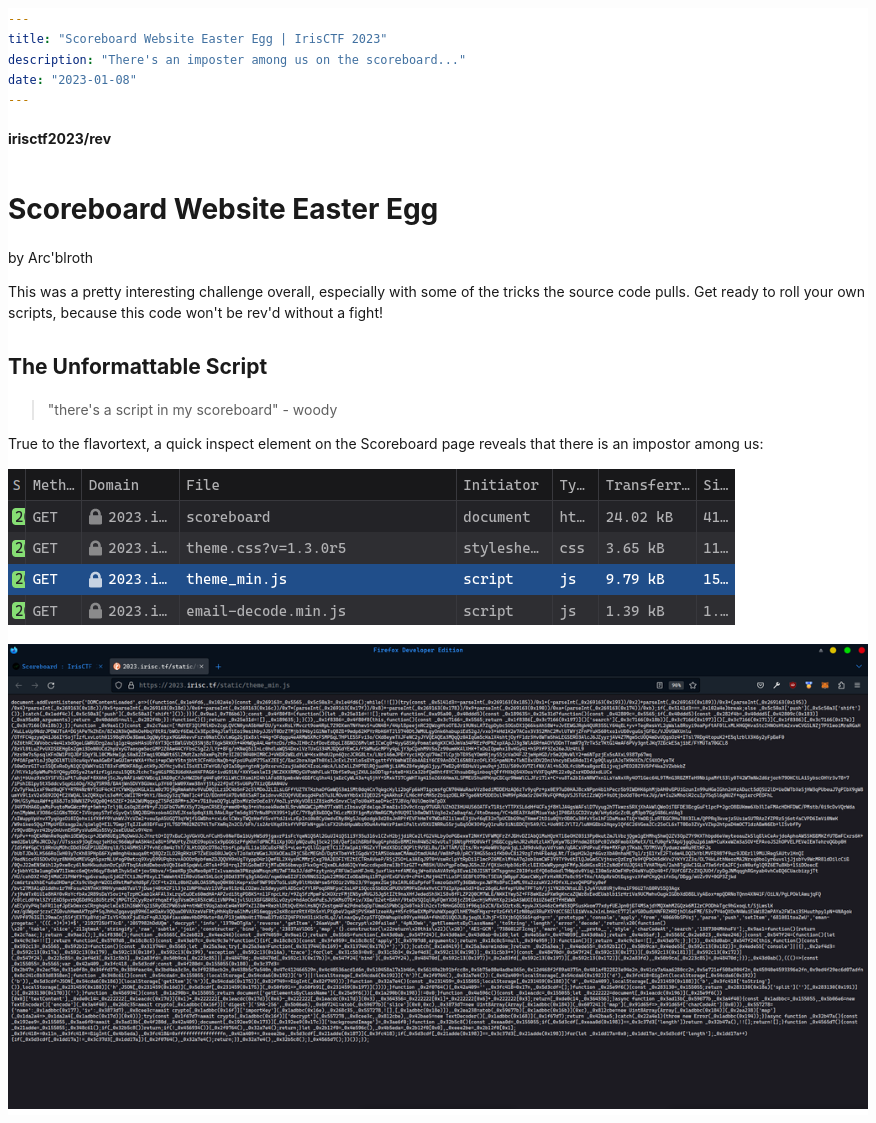 ```yaml
---
title: "Scoreboard Website Easter Egg | IrisCTF 2023"
description: "There's an imposter among us on the scoreboard..."
date: "2023-01-08"
---
```


#### irisctf2023/rev
# Scoreboard Website Easter Egg
by Arc'blroth

This was a pretty interesting challenge overall, especially with some of the tricks the source code pulls. Get ready to roll your own scripts, because this code won't be rev'd without a fight!

## The Unformattable Script

> "there's a script in my scoreboard" - woody

True to the flavortext, a quick inspect element on the Scoreboard page reveals that there is an impostor among us:

![adb7e7d837e94d93db07e5d82199391d.png](../../resources/4cda0c007f93464db65938b353701cd3.png)

![55c923306b407a93acfc483ee50f3658.png](../../resources/6718a7bc74eb4b2387fe6c93464ee284.png)
